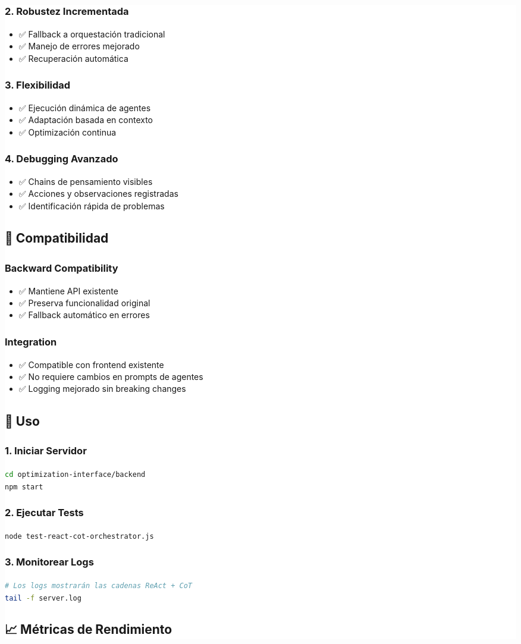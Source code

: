 ### **2. Robustez Incrementada**
- ✅ Fallback a orquestación tradicional
- ✅ Manejo de errores mejorado
- ✅ Recuperación automática

### **3. Flexibilidad**
- ✅ Ejecución dinámica de agentes
- ✅ Adaptación basada en contexto
- ✅ Optimización continua

### **4. Debugging Avanzado**
- ✅ Chains de pensamiento visibles
- ✅ Acciones y observaciones registradas
- ✅ Identificación rápida de problemas

## 🔄 **Compatibilidad**

### **Backward Compatibility**
- ✅ Mantiene API existente
- ✅ Preserva funcionalidad original
- ✅ Fallback automático en errores

### **Integration**
- ✅ Compatible con frontend existente
- ✅ No requiere cambios en prompts de agentes
- ✅ Logging mejorado sin breaking changes

## 🚀 **Uso**

### **1. Iniciar Servidor**
```bash
cd optimization-interface/backend
npm start
```

### **2. Ejecutar Tests**
```bash
node test-react-cot-orchestrator.js
```

### **3. Monitorear Logs**
```bash
# Los logs mostrarán las cadenas ReAct + CoT
tail -f server.log
```

## 📈 **Métricas de Rendimiento**
